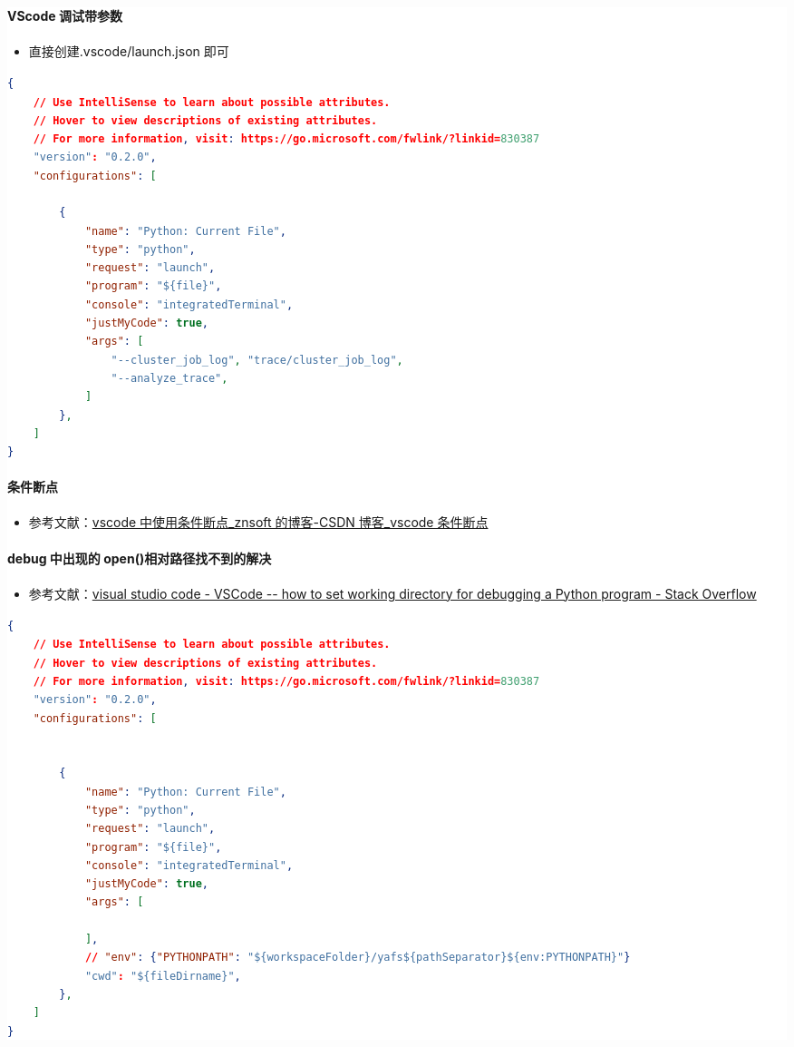 #### VScode 调试带参数

- 直接创建.vscode/launch.json 即可

```json
{
    // Use IntelliSense to learn about possible attributes.
    // Hover to view descriptions of existing attributes.
    // For more information, visit: https://go.microsoft.com/fwlink/?linkid=830387
    "version": "0.2.0",
    "configurations": [

        {
            "name": "Python: Current File",
            "type": "python",
            "request": "launch",
            "program": "${file}",
            "console": "integratedTerminal",
            "justMyCode": true,
            "args": [
                "--cluster_job_log", "trace/cluster_job_log",
                "--analyze_trace",
            ]
        },
    ]
}
```

#### 条件断点

- 参考文献：[vscode 中使用条件断点_znsoft 的博客-CSDN 博客_vscode 条件断点](https://blog.csdn.net/znsoft/article/details/124266919)

#### debug 中出现的 open()相对路径找不到的解决

- 参考文献：[visual studio code - VSCode -- how to set working directory for debugging a Python program - Stack Overflow](https://stackoverflow.com/questions/38623138/vscode-how-to-set-working-directory-for-debugging-a-python-program)

```json
{
    // Use IntelliSense to learn about possible attributes.
    // Hover to view descriptions of existing attributes.
    // For more information, visit: https://go.microsoft.com/fwlink/?linkid=830387
    "version": "0.2.0",
    "configurations": [


        {
            "name": "Python: Current File",
            "type": "python",
            "request": "launch",
            "program": "${file}",
            "console": "integratedTerminal",
            "justMyCode": true,
            "args": [
                
            ],
            // "env": {"PYTHONPATH": "${workspaceFolder}/yafs${pathSeparator}${env:PYTHONPATH}"}
            "cwd": "${fileDirname}",
        },
    ]
}
```
